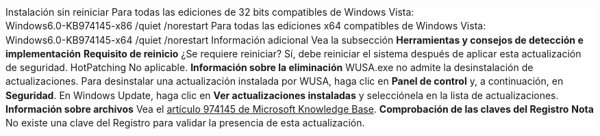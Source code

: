 </tr>
<tr class="odd">
<td style="border:1px solid black;">Instalación sin reiniciar</td>
<td style="border:1px solid black;">Para todas las ediciones de 32 bits compatibles de Windows Vista:<br />
Windows6.0-KB974145-x86 /quiet /norestart</td>
</tr>
<tr class="even">
<td style="border:1px solid black;"></td>
<td style="border:1px solid black;">Para todas las ediciones x64 compatibles de Windows Vista:<br />
Windows6.0-KB974145-x64 /quiet /norestart</td>
</tr>
<tr class="odd">
<td style="border:1px solid black;">Información adicional</td>
<td style="border:1px solid black;">Vea la subsección <strong>Herramientas y consejos de detección e implementación</strong></td>
</tr>
<tr class="even">
<td style="border:1px solid black;"><strong>Requisito de reinicio</strong></td>
<td style="border:1px solid black;"></td>
</tr>
<tr class="odd">
<td style="border:1px solid black;">¿Se requiere reiniciar?</td>
<td style="border:1px solid black;">Sí, debe reiniciar el sistema después de aplicar esta actualización de seguridad.</td>
</tr>
<tr class="even">
<td style="border:1px solid black;">HotPatching</td>
<td style="border:1px solid black;">No aplicable.</td>
</tr>
<tr class="odd">
<td style="border:1px solid black;"><strong>Información sobre la eliminación</strong></td>
<td style="border:1px solid black;">WUSA.exe no admite la desinstalación de actualizaciones. Para desinstalar una actualización instalada por WUSA, haga clic en <strong>Panel de control</strong> y, a continuación, en <strong>Seguridad</strong>. En Windows Update, haga clic en <strong>Ver actualizaciones instaladas</strong> y selecciónela en la lista de actualizaciones.</td>
</tr>
<tr class="even">
<td style="border:1px solid black;"><strong>Información sobre archivos</strong></td>
<td style="border:1px solid black;">Vea el <a href="http://support.microsoft.com/kb/974145">artículo 974145 de Microsoft Knowledge Base</a>.</td>
</tr>
<tr class="odd">
<td style="border:1px solid black;"><strong>Comprobación de las claves del Registro</strong></td>
<td style="border:1px solid black;"><strong>Nota</strong> No existe una clave del Registro para validar la presencia de esta actualización.</td>
</tr>
</tbody>
</table>
  
